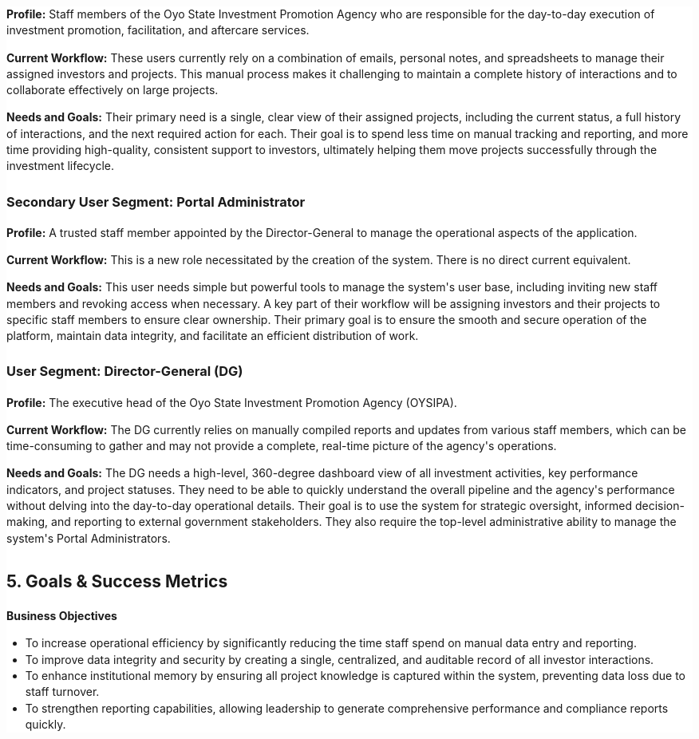 **Profile:** Staff members of the Oyo State Investment Promotion Agency who are responsible for the day-to-day execution of investment promotion, facilitation, and aftercare services.

**Current Workflow:** These users currently rely on a combination of emails, personal notes, and spreadsheets to manage their assigned investors and projects. This manual process makes it challenging to maintain a complete history of interactions and to collaborate effectively on large projects.

**Needs and Goals:** Their primary need is a single, clear view of their assigned projects, including the current status, a full history of interactions, and the next required action for each. Their goal is to spend less time on manual tracking and reporting, and more time providing high-quality, consistent support to investors, ultimately helping them move projects successfully through the investment lifecycle.

### Secondary User Segment: Portal Administrator

**Profile:** A trusted staff member appointed by the Director-General to manage the operational aspects of the application.

**Current Workflow:** This is a new role necessitated by the creation of the system. There is no direct current equivalent.

**Needs and Goals:** This user needs simple but powerful tools to manage the system's user base, including inviting new staff members and revoking access when necessary. A key part of their workflow will be assigning investors and their projects to specific staff members to ensure clear ownership. Their primary goal is to ensure the smooth and secure operation of the platform, maintain data integrity, and facilitate an efficient distribution of work.

### User Segment: Director-General (DG)

**Profile:** The executive head of the Oyo State Investment Promotion Agency (OYSIPA).

**Current Workflow:** The DG currently relies on manually compiled reports and updates from various staff members, which can be time-consuming to gather and may not provide a complete, real-time picture of the agency's operations.

**Needs and Goals:** The DG needs a high-level, 360-degree dashboard view of all investment activities, key performance indicators, and project statuses. They need to be able to quickly understand the overall pipeline and the agency's performance without delving into the day-to-day operational details. Their goal is to use the system for strategic oversight, informed decision-making, and reporting to external government stakeholders. They also require the top-level administrative ability to manage the system's Portal Administrators.

## 5. Goals & Success Metrics

**Business Objectives**
*   To increase operational efficiency by significantly reducing the time staff spend on manual data entry and reporting.
*   To improve data integrity and security by creating a single, centralized, and auditable record of all investor interactions.
*   To enhance institutional memory by ensuring all project knowledge is captured within the system, preventing data loss due to staff turnover.
*   To strengthen reporting capabilities, allowing leadership to generate comprehensive performance and compliance reports quickly.
